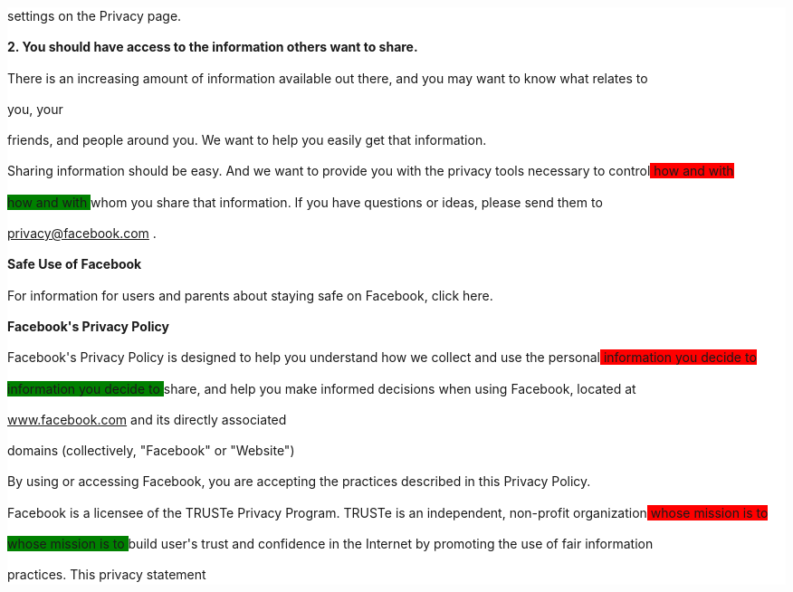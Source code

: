 
</span>settings on the Privacy page.


**2. You should have access to the information others want to share.** 


There is an increasing amount of information available out there, and you may want to know what relates to<span style="background-color: red;"> </span><span style="background-color: green;">


</span>you, your<span style="background-color: green;"> </span><span style="background-color: red;">


</span>friends, and people around you. We want to help you easily get that information.


Sharing information should be easy. And we want to provide you with the privacy tools necessary to control<span style="background-color: red;"> how and with</span>


<span style="background-color: green;">how and with </span>whom you share that information. If you have questions or ideas, please send them to<span style="background-color: red;"> </span><span style="background-color: green;">


</span>privacy@facebook.com .


**Safe Use of Facebook**


For information for users and parents about staying safe on Facebook, click here.


**Facebook's Privacy Policy**


Facebook's Privacy Policy is designed to help you understand how we collect and use the personal<span style="background-color: red;"> information you decide to</span>


<span style="background-color: green;">information you decide to </span>share, and help you make informed decisions when using Facebook, located at<span style="background-color: red;"> </span><span style="background-color: green;">


</span>www.facebook.com and its directly associated<span style="background-color: green;"> </span><span style="background-color: red;">


</span>domains (collectively, "Facebook" or "Website")


By using or accessing Facebook, you are accepting the practices described in this Privacy Policy.


Facebook is a licensee of the TRUSTe Privacy Program. TRUSTe is an independent, non-profit organization<span style="background-color: red;"> whose mission is to</span>


<span style="background-color: green;">whose mission is to </span>build user's trust and confidence in the Internet by promoting the use of fair information<span style="background-color: red;"> </span><span style="background-color: green;">


</span>practices. This privacy statement<span style="background-color: green;"> </span><span style="background-color: red;">
